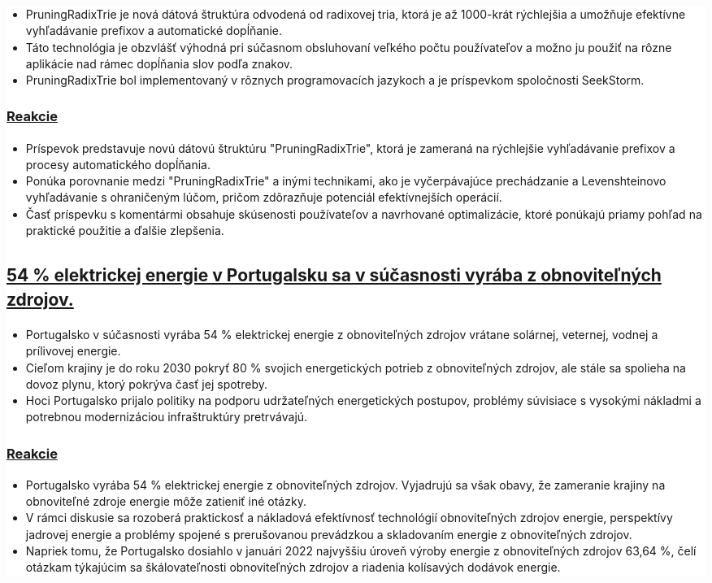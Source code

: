 - PruningRadixTrie je nová dátová štruktúra odvodená od radixovej tria, ktorá je až 1000-krát rýchlejšia a umožňuje efektívne vyhľadávanie prefixov a automatické dopĺňanie.
- Táto technológia je obzvlášť výhodná pri súčasnom obsluhovaní veľkého počtu používateľov a možno ju použiť na rôzne aplikácie nad rámec dopĺňania slov podľa znakov.
- PruningRadixTrie bol implementovaný v rôznych programovacích jazykoch a je príspevkom spoločnosti SeekStorm.

### [Reakcie](https://news.ycombinator.com/item?id=37714829)

- Príspevok predstavuje novú dátovú štruktúru "PruningRadixTrie", ktorá je zameraná na rýchlejšie vyhľadávanie prefixov a procesy automatického dopĺňania.
- Ponúka porovnanie medzi "PruningRadixTrie" a inými technikami, ako je vyčerpávajúce prechádzanie a Levenshteinovo vyhľadávanie s ohraničeným lúčom, pričom zdôrazňuje potenciál efektívnejších operácií.
- Časť príspevku s komentármi obsahuje skúsenosti používateľov a navrhované optimalizácie, ktoré ponúkajú priamy pohľad na praktické použitie a ďalšie zlepšenia.

## [54 % elektrickej energie v Portugalsku sa v súčasnosti vyrába z obnoviteľných zdrojov.](https://www.theportugalnews.com/news/2023-09-30/54-of-portugals-electricity-is-now-generated-by-renewable-energy/81840)

- Portugalsko v súčasnosti vyrába 54 % elektrickej energie z obnoviteľných zdrojov vrátane solárnej, veternej, vodnej a prílivovej energie.
- Cieľom krajiny je do roku 2030 pokryť 80 % svojich energetických potrieb z obnoviteľných zdrojov, ale stále sa spolieha na dovoz plynu, ktorý pokrýva časť jej spotreby.
- Hoci Portugalsko prijalo politiky na podporu udržateľných energetických postupov, problémy súvisiace s vysokými nákladmi a potrebnou modernizáciou infraštruktúry pretrvávajú.

### [Reakcie](https://news.ycombinator.com/item?id=37718472)

- Portugalsko vyrába 54 % elektrickej energie z obnoviteľných zdrojov. Vyjadrujú sa však obavy, že zameranie krajiny na obnoviteľné zdroje energie môže zatieniť iné otázky.
- V rámci diskusie sa rozoberá praktickosť a nákladová efektívnosť technológií obnoviteľných zdrojov energie, perspektívy jadrovej energie a problémy spojené s prerušovanou prevádzkou a skladovaním energie z obnoviteľných zdrojov.
- Napriek tomu, že Portugalsko dosiahlo v januári 2022 najvyššiu úroveň výroby energie z obnoviteľných zdrojov 63,64 %, čelí otázkam týkajúcim sa škálovateľnosti obnoviteľných zdrojov a riadenia kolísavých dodávok energie.

<head>
  <meta property="og:title" content="Po štyroch úmrtiach sa sťahuje každé jedno koleso Onewheel" />
  <meta property="og:type" content="website" />
  <meta property="og:image" content="https://og.cho.sh/api/og/?title=Po%20%C5%A1tyroch%20%C3%BAmrtiach%20sa%20s%C5%A5ahuje%20ka%C5%BEd%C3%A9%20jedno%20koleso%20Onewheel&subheading=nede%C4%BEa%201.%20okt%C3%B3bra%202023%3A%20Hacker%20News%20Zhrnutie" />
</head>
